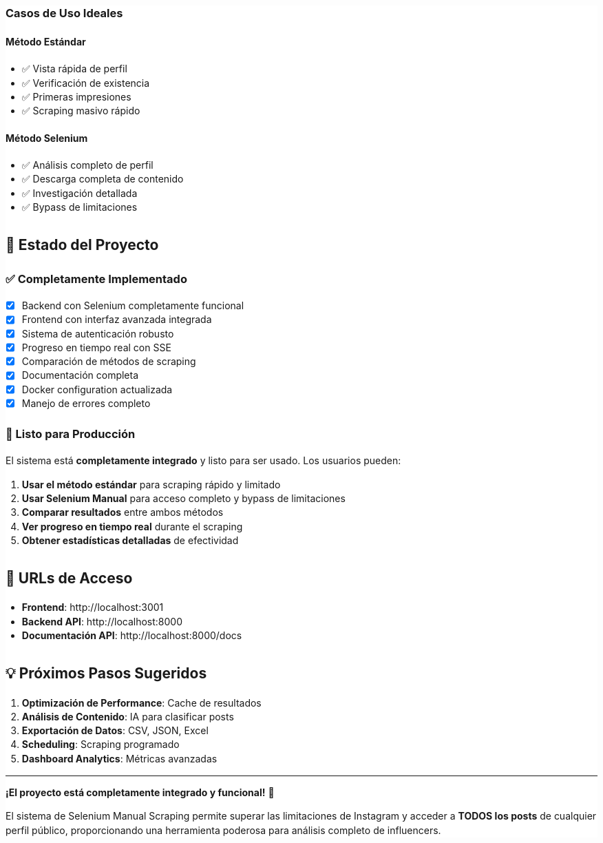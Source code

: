 ### Casos de Uso Ideales

#### Método Estándar
- ✅ Vista rápida de perfil
- ✅ Verificación de existencia
- ✅ Primeras impresiones
- ✅ Scraping masivo rápido

#### Método Selenium
- ✅ Análisis completo de perfil
- ✅ Descarga completa de contenido
- ✅ Investigación detallada
- ✅ Bypass de limitaciones

## 🎉 Estado del Proyecto

### ✅ Completamente Implementado
- [x] Backend con Selenium completamente funcional
- [x] Frontend con interfaz avanzada integrada
- [x] Sistema de autenticación robusto
- [x] Progreso en tiempo real con SSE
- [x] Comparación de métodos de scraping
- [x] Documentación completa
- [x] Docker configuration actualizada
- [x] Manejo de errores completo

### 🚀 Listo para Producción
El sistema está **completamente integrado** y listo para ser usado. Los usuarios pueden:

1. **Usar el método estándar** para scraping rápido y limitado
2. **Usar Selenium Manual** para acceso completo y bypass de limitaciones
3. **Comparar resultados** entre ambos métodos
4. **Ver progreso en tiempo real** durante el scraping
5. **Obtener estadísticas detalladas** de efectividad

## 🔗 URLs de Acceso

- **Frontend**: http://localhost:3001
- **Backend API**: http://localhost:8000
- **Documentación API**: http://localhost:8000/docs

## 💡 Próximos Pasos Sugeridos

1. **Optimización de Performance**: Cache de resultados
2. **Análisis de Contenido**: IA para clasificar posts
3. **Exportación de Datos**: CSV, JSON, Excel
4. **Scheduling**: Scraping programado
5. **Dashboard Analytics**: Métricas avanzadas

---

**¡El proyecto está completamente integrado y funcional!** 🎉

El sistema de Selenium Manual Scraping permite superar las limitaciones de Instagram y acceder a **TODOS los posts** de cualquier perfil público, proporcionando una herramienta poderosa para análisis completo de influencers. 